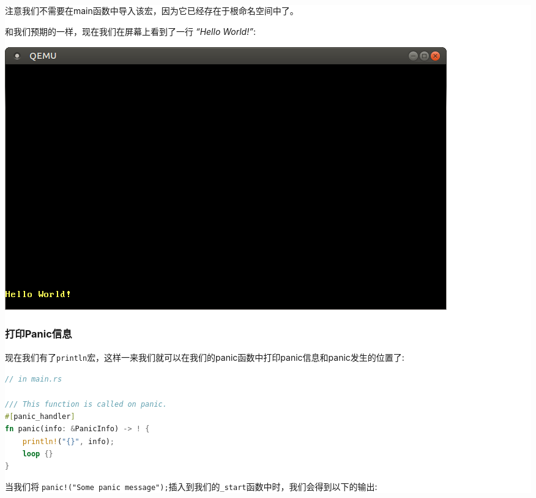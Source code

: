 注意我们不需要在main函数中导入该宏，因为它已经存在于根命名空间中了。

和我们预期的一样，现在我们在屏幕上看到了一行 *“Hello World!”*:

![QEMU printing “Hello World!”](vga-hello-world.png)

### 打印Panic信息

现在我们有了`println`宏，这样一来我们就可以在我们的panic函数中打印panic信息和panic发生的位置了:

```rust
// in main.rs

/// This function is called on panic.
#[panic_handler]
fn panic(info: &PanicInfo) -> ! {
    println!("{}", info);
    loop {}
}
```

当我们将 `panic!("Some panic message");`插入到我们的`_start`函数中时，我们会得到以下的输出:


[VGA文本模式]: https://en.wikipedia.org/wiki/VGA-compatible_text_mode
[格式化宏]: https://doc.rust-lang.org/std/fmt/#related-macros
[GitHub]: https://github.com/phil-opp/blog_os
[底部]: #comments
[post branch]: https://github.com/phil-opp/blog_os/tree/post-03
[I/O内存映射]: https://en.wikipedia.org/wiki/Memory-mapped_I/O
[支持一般读写操作]: https://web.stanford.edu/class/cs140/projects/pintos/specs/freevga/vga/vgamem.htm#manip
[C-like 枚举]: http://rustbyexample.com/custom_types/enum/c_like.html
[派生]: http://rustbyexample.com/trait/derive.html
[`Copy`]: https://doc.rust-lang.org/nightly/core/marker/trait.Copy.html
[`Clone`]: https://doc.rust-lang.org/nightly/core/clone/trait.Clone.html
[`Debug`]: https://doc.rust-lang.org/nightly/core/fmt/trait.Debug.html
[`PartialEq`]: https://doc.rust-lang.org/nightly/core/cmp/trait.PartialEq.html
[`Eq`]: https://doc.rust-lang.org/nightly/core/cmp/trait.Eq.html
[复制语义]: https://doc.rust-lang.org/book/first-edition/ownership.html#copy-types
[新的类型]: https://rustbyexample.com/generics/new_types.html
[`repr(transparent)`]: https://doc.rust-lang.org/nomicon/other-reprs.html#reprtransparent
[^译者注1]: 这里的意思就是说加了这个属性后，理论上这个struct的内存布局就和它的成员是一样的，因为这里就只有一个成员，这个struct仅仅只是一层封装。
[`repr(C)`]: https://doc.rust-lang.org/nightly/nomicon/other-reprs.html#reprc
[显式生命周期]: https://doc.rust-lang.org/book/ch10-03-lifetime-syntax.html#lifetime-annotation-syntax
[`'static`]: https://doc.rust-lang.org/book/ch10-03-lifetime-syntax.html#the-static-lifetime
[换行]: https://en.wikipedia.org/wiki/Newline
[代码页 437]: https://en.wikipedia.org/wiki/Code_page_437
[UTF-8]: http://www.fileformat.info/info/unicode/utf8.htm
[裸指针]: https://doc.rust-lang.org/book/ch19-01-unsafe-rust.html#dereferencing-a-raw-pointer
[`unsafe` block]: https://doc.rust-lang.org/book/ch19-01-unsafe-rust.html
[byte literal]: https://doc.rust-lang.org/reference/tokens.html#byte-literals
[volatile(易失)]: https://en.wikipedia.org/wiki/Volatile_(computer_programming)
[volatile crate]: https://docs.rs/volatile
[read_volatile]: https://doc.rust-lang.org/nightly/core/ptr/fn.read_volatile.html
[write_volatile]: https://doc.rust-lang.org/nightly/core/ptr/fn.write_volatile.html
[语义]: http://semver.org/
[指定依赖项]: http://doc.crates.io/specifying-dependencies.html
[泛型]: https://doc.rust-lang.org/book/ch10-01-syntax.html
[`core::fmt::Write`]: https://doc.rust-lang.org/nightly/core/fmt/trait.Write.html
[`unwrap`]: https://doc.rust-lang.org/core/result/enum.Result.html#method.unwrap
[const evaluatorr(常量求值器)]: https://rust-lang.github.io/rustc-guide/const-eval.html
[允许在常量中panic]: https://github.com/rust-lang/rfcs/pull/2345
[`const` functions(常函数)]: https://doc.rust-lang.org/unstable-book/language-features/const-fn.html
[lazy_static]: https://docs.rs/lazy_static/1.0.1/lazy_static/
[mutable static(可变静态变量)]: https://doc.rust-lang.org/book/ch19-01-unsafe-rust.html#accessing-or-modifying-a-mutable-static-variable
[remove static mut]: https://internals.rust-lang.org/t/pre-rfc-remove-static-mut/1437
[RefCell]: https://doc.rust-lang.org/book/ch15-05-interior-mutability.html#keeping-track-of-borrows-at-runtime-with-refcellt
[UnsafeCell]: https://doc.rust-lang.org/nightly/core/cell/struct.UnsafeCell.html
[interior mutability(内部可变性)]: https://doc.rust-lang.org/book/ch15-05-interior-mutability.html
[Sync]: https://doc.rust-lang.org/nightly/core/marker/trait.Sync.html
[Mutex]: https://doc.rust-lang.org/nightly/std/sync/struct.Mutex.html
[spinlock(自旋锁)]: https://en.wikipedia.org/wiki/Spinlock
[spin crate]: https://crates.io/crates/spin
[macro syntax(宏语法)]: https://doc.rust-lang.org/nightly/book/ch19-06-macros.html#declarative-macros-with-macro_rules-for-general-metaprogramming
[`println!` 宏]: https://doc.rust-lang.org/nightly/std/macro.println!.html
[`print!` 宏]: https://doc.rust-lang.org/nightly/std/macro.print!.html
[`_print` 函数]: https://github.com/rust-lang/rust/blob/29f5c699b11a6a148f097f82eaa05202f8799bbc/src/libstd/io/stdio.rs#L698
[`$crate` 变量]: https://doc.rust-lang.org/1.30.0/book/first-edition/macros.html#the-variable-crate
[`format_args` 宏]: https://doc.rust-lang.org/nightly/std/macro.format_args.html
[fmt::Arguments]: https://doc.rust-lang.org/nightly/core/fmt/struct.Arguments.html
[`doc(hidden)` 属性]: https://doc.rust-lang.org/nightly/rustdoc/the-doc-attribute.html#dochidden